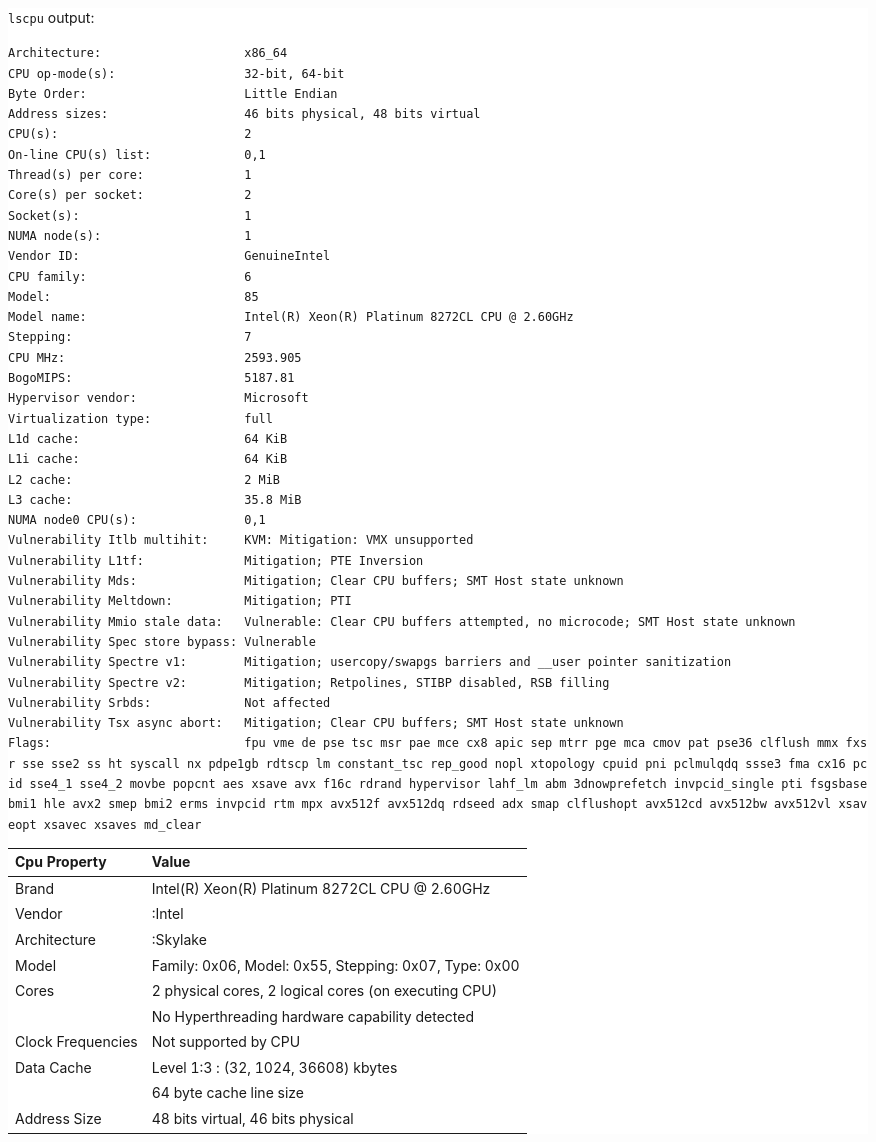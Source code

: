 `lscpu` output:

    Architecture:                    x86_64
    CPU op-mode(s):                  32-bit, 64-bit
    Byte Order:                      Little Endian
    Address sizes:                   46 bits physical, 48 bits virtual
    CPU(s):                          2
    On-line CPU(s) list:             0,1
    Thread(s) per core:              1
    Core(s) per socket:              2
    Socket(s):                       1
    NUMA node(s):                    1
    Vendor ID:                       GenuineIntel
    CPU family:                      6
    Model:                           85
    Model name:                      Intel(R) Xeon(R) Platinum 8272CL CPU @ 2.60GHz
    Stepping:                        7
    CPU MHz:                         2593.905
    BogoMIPS:                        5187.81
    Hypervisor vendor:               Microsoft
    Virtualization type:             full
    L1d cache:                       64 KiB
    L1i cache:                       64 KiB
    L2 cache:                        2 MiB
    L3 cache:                        35.8 MiB
    NUMA node0 CPU(s):               0,1
    Vulnerability Itlb multihit:     KVM: Mitigation: VMX unsupported
    Vulnerability L1tf:              Mitigation; PTE Inversion
    Vulnerability Mds:               Mitigation; Clear CPU buffers; SMT Host state unknown
    Vulnerability Meltdown:          Mitigation; PTI
    Vulnerability Mmio stale data:   Vulnerable: Clear CPU buffers attempted, no microcode; SMT Host state unknown
    Vulnerability Spec store bypass: Vulnerable
    Vulnerability Spectre v1:        Mitigation; usercopy/swapgs barriers and __user pointer sanitization
    Vulnerability Spectre v2:        Mitigation; Retpolines, STIBP disabled, RSB filling
    Vulnerability Srbds:             Not affected
    Vulnerability Tsx async abort:   Mitigation; Clear CPU buffers; SMT Host state unknown
    Flags:                           fpu vme de pse tsc msr pae mce cx8 apic sep mtrr pge mca cmov pat pse36 clflush mmx fxsr sse sse2 ss ht syscall nx pdpe1gb rdtscp lm constant_tsc rep_good nopl xtopology cpuid pni pclmulqdq ssse3 fma cx16 pcid sse4_1 sse4_2 movbe popcnt aes xsave avx f16c rdrand hypervisor lahf_lm abm 3dnowprefetch invpcid_single pti fsgsbase bmi1 hle avx2 smep bmi2 erms invpcid rtm mpx avx512f avx512dq rdseed adx smap clflushopt avx512cd avx512bw avx512vl xsaveopt xsavec xsaves md_clear
    

| Cpu Property       | Value                                                   |
|:------------------ |:------------------------------------------------------- |
| Brand              | Intel(R) Xeon(R) Platinum 8272CL CPU @ 2.60GHz          |
| Vendor             | :Intel                                                  |
| Architecture       | :Skylake                                                |
| Model              | Family: 0x06, Model: 0x55, Stepping: 0x07, Type: 0x00   |
| Cores              | 2 physical cores, 2 logical cores (on executing CPU)    |
|                    | No Hyperthreading hardware capability detected          |
| Clock Frequencies  | Not supported by CPU                                    |
| Data Cache         | Level 1:3 : (32, 1024, 36608) kbytes                    |
|                    | 64 byte cache line size                                 |
| Address Size       | 48 bits virtual, 46 bits physical                       |